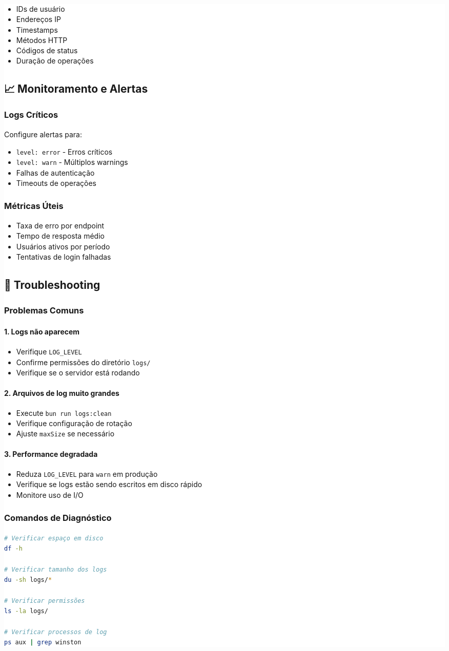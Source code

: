 - IDs de usuário
- Endereços IP
- Timestamps
- Métodos HTTP
- Códigos de status
- Duração de operações

## 📈 Monitoramento e Alertas

### Logs Críticos

Configure alertas para:

- `level: error` - Erros críticos
- `level: warn` - Múltiplos warnings
- Falhas de autenticação
- Timeouts de operações

### Métricas Úteis

- Taxa de erro por endpoint
- Tempo de resposta médio
- Usuários ativos por período
- Tentativas de login falhadas

## 🚨 Troubleshooting

### Problemas Comuns

#### 1. Logs não aparecem

- Verifique `LOG_LEVEL`
- Confirme permissões do diretório `logs/`
- Verifique se o servidor está rodando

#### 2. Arquivos de log muito grandes

- Execute `bun run logs:clean`
- Verifique configuração de rotação
- Ajuste `maxSize` se necessário

#### 3. Performance degradada

- Reduza `LOG_LEVEL` para `warn` em produção
- Verifique se logs estão sendo escritos em disco rápido
- Monitore uso de I/O

### Comandos de Diagnóstico

```bash
# Verificar espaço em disco
df -h

# Verificar tamanho dos logs
du -sh logs/*

# Verificar permissões
ls -la logs/

# Verificar processos de log
ps aux | grep winston
```
